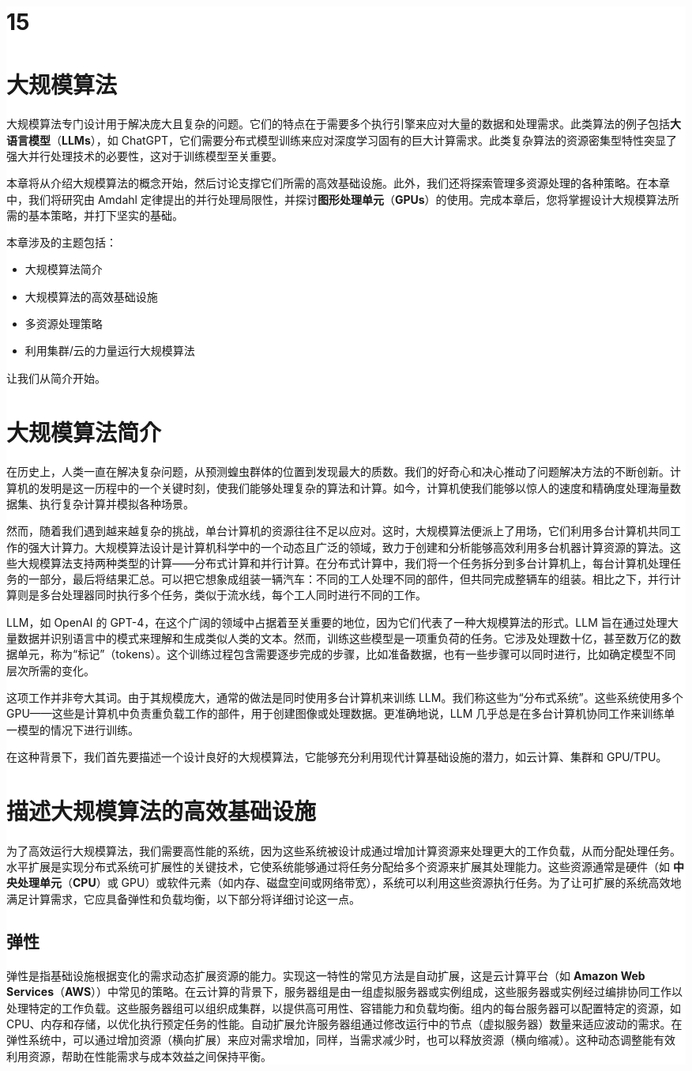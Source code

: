 # 15

# 大规模算法

大规模算法专门设计用于解决庞大且复杂的问题。它们的特点在于需要多个执行引擎来应对大量的数据和处理需求。此类算法的例子包括**大语言模型**（**LLMs**），如 ChatGPT，它们需要分布式模型训练来应对深度学习固有的巨大计算需求。此类复杂算法的资源密集型特性突显了强大并行处理技术的必要性，这对于训练模型至关重要。

本章将从介绍大规模算法的概念开始，然后讨论支撑它们所需的高效基础设施。此外，我们还将探索管理多资源处理的各种策略。在本章中，我们将研究由 Amdahl 定律提出的并行处理局限性，并探讨**图形处理单元**（**GPUs**）的使用。完成本章后，您将掌握设计大规模算法所需的基本策略，并打下坚实的基础。

本章涉及的主题包括：

+   大规模算法简介

+   大规模算法的高效基础设施

+   多资源处理策略

+   利用集群/云的力量运行大规模算法

让我们从简介开始。

# 大规模算法简介

在历史上，人类一直在解决复杂问题，从预测蝗虫群体的位置到发现最大的质数。我们的好奇心和决心推动了问题解决方法的不断创新。计算机的发明是这一历程中的一个关键时刻，使我们能够处理复杂的算法和计算。如今，计算机使我们能够以惊人的速度和精确度处理海量数据集、执行复杂计算并模拟各种场景。

然而，随着我们遇到越来越复杂的挑战，单台计算机的资源往往不足以应对。这时，大规模算法便派上了用场，它们利用多台计算机共同工作的强大计算力。大规模算法设计是计算机科学中的一个动态且广泛的领域，致力于创建和分析能够高效利用多台机器计算资源的算法。这些大规模算法支持两种类型的计算——分布式计算和并行计算。在分布式计算中，我们将一个任务拆分到多台计算机上，每台计算机处理任务的一部分，最后将结果汇总。可以把它想象成组装一辆汽车：不同的工人处理不同的部件，但共同完成整辆车的组装。相比之下，并行计算则是多台处理器同时执行多个任务，类似于流水线，每个工人同时进行不同的工作。

LLM，如 OpenAI 的 GPT-4，在这个广阔的领域中占据着至关重要的地位，因为它们代表了一种大规模算法的形式。LLM 旨在通过处理大量数据并识别语言中的模式来理解和生成类似人类的文本。然而，训练这些模型是一项重负荷的任务。它涉及处理数十亿，甚至数万亿的数据单元，称为“标记”（tokens）。这个训练过程包含需要逐步完成的步骤，比如准备数据，也有一些步骤可以同时进行，比如确定模型不同层次所需的变化。

这项工作并非夸大其词。由于其规模庞大，通常的做法是同时使用多台计算机来训练 LLM。我们称这些为“分布式系统”。这些系统使用多个 GPU——这些是计算机中负责重负载工作的部件，用于创建图像或处理数据。更准确地说，LLM 几乎总是在多台计算机协同工作来训练单一模型的情况下进行训练。

在这种背景下，我们首先要描述一个设计良好的大规模算法，它能够充分利用现代计算基础设施的潜力，如云计算、集群和 GPU/TPU。

# 描述大规模算法的高效基础设施

为了高效运行大规模算法，我们需要高性能的系统，因为这些系统被设计成通过增加计算资源来处理更大的工作负载，从而分配处理任务。水平扩展是实现分布式系统可扩展性的关键技术，它使系统能够通过将任务分配给多个资源来扩展其处理能力。这些资源通常是硬件（如 **中央处理单元**（**CPU**）或 GPU）或软件元素（如内存、磁盘空间或网络带宽），系统可以利用这些资源执行任务。为了让可扩展的系统高效地满足计算需求，它应具备弹性和负载均衡，以下部分将详细讨论这一点。

## 弹性

弹性是指基础设施根据变化的需求动态扩展资源的能力。实现这一特性的常见方法是自动扩展，这是云计算平台（如 **Amazon Web Services**（**AWS**））中常见的策略。在云计算的背景下，服务器组是由一组虚拟服务器或实例组成，这些服务器或实例经过编排协同工作以处理特定的工作负载。这些服务器组可以组织成集群，以提供高可用性、容错能力和负载均衡。组内的每台服务器可以配置特定的资源，如 CPU、内存和存储，以优化执行预定任务的性能。自动扩展允许服务器组通过修改运行中的节点（虚拟服务器）数量来适应波动的需求。在弹性系统中，可以通过增加资源（横向扩展）来应对需求增加，同样，当需求减少时，也可以释放资源（横向缩减）。这种动态调整能有效利用资源，帮助在性能需求与成本效益之间保持平衡。
